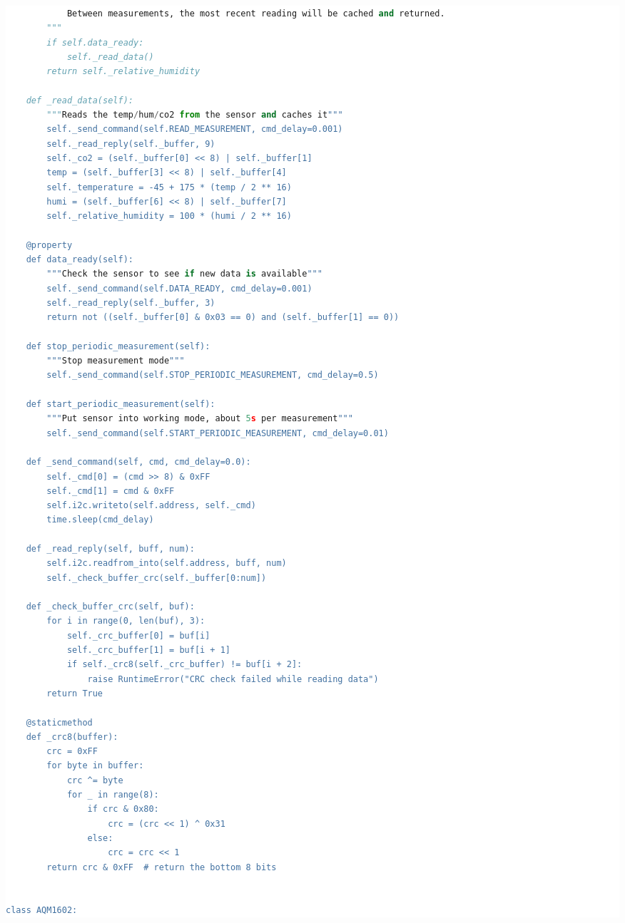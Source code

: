 ```python
            Between measurements, the most recent reading will be cached and returned.
        """
        if self.data_ready:
            self._read_data()
        return self._relative_humidity

    def _read_data(self):
        """Reads the temp/hum/co2 from the sensor and caches it"""
        self._send_command(self.READ_MEASUREMENT, cmd_delay=0.001)
        self._read_reply(self._buffer, 9)
        self._co2 = (self._buffer[0] << 8) | self._buffer[1]
        temp = (self._buffer[3] << 8) | self._buffer[4]
        self._temperature = -45 + 175 * (temp / 2 ** 16)
        humi = (self._buffer[6] << 8) | self._buffer[7]
        self._relative_humidity = 100 * (humi / 2 ** 16)

    @property
    def data_ready(self):
        """Check the sensor to see if new data is available"""
        self._send_command(self.DATA_READY, cmd_delay=0.001)
        self._read_reply(self._buffer, 3)
        return not ((self._buffer[0] & 0x03 == 0) and (self._buffer[1] == 0))

    def stop_periodic_measurement(self):
        """Stop measurement mode"""
        self._send_command(self.STOP_PERIODIC_MEASUREMENT, cmd_delay=0.5)

    def start_periodic_measurement(self):
        """Put sensor into working mode, about 5s per measurement"""
        self._send_command(self.START_PERIODIC_MEASUREMENT, cmd_delay=0.01)

    def _send_command(self, cmd, cmd_delay=0.0):
        self._cmd[0] = (cmd >> 8) & 0xFF
        self._cmd[1] = cmd & 0xFF
        self.i2c.writeto(self.address, self._cmd)
        time.sleep(cmd_delay)

    def _read_reply(self, buff, num):
        self.i2c.readfrom_into(self.address, buff, num)
        self._check_buffer_crc(self._buffer[0:num])

    def _check_buffer_crc(self, buf):
        for i in range(0, len(buf), 3):
            self._crc_buffer[0] = buf[i]
            self._crc_buffer[1] = buf[i + 1]
            if self._crc8(self._crc_buffer) != buf[i + 2]:
                raise RuntimeError("CRC check failed while reading data")
        return True

    @staticmethod
    def _crc8(buffer):
        crc = 0xFF
        for byte in buffer:
            crc ^= byte
            for _ in range(8):
                if crc & 0x80:
                    crc = (crc << 1) ^ 0x31
                else:
                    crc = crc << 1
        return crc & 0xFF  # return the bottom 8 bits


class AQM1602:
```